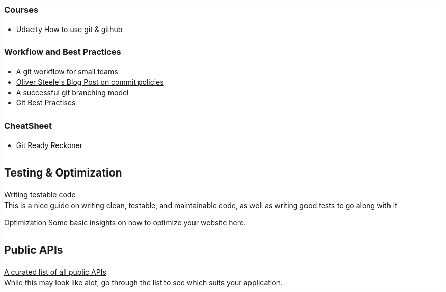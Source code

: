 ### Courses
- [Udacity How to use git & github](https://in.udacity.com/course/how-to-use-git-and-github--ud775)

### Workflow and Best Practices
- [A git workflow for small teams](http://toroid.org/git-central-repo-howto)
- [Oliver Steele's Blog Post on commit policies](http://blog.osteele.com/2008/05/commit-policies/)
- [A successful git branching model](http://nvie.com/posts/a-successful-git-branching-model/)
- [Git Best Practises](http://sethrobertson.github.io/GitBestPractices/)

### CheatSheet
- [Git Ready Reckoner](https://drive.google.com/open?id=0B0TMPJ2DXuRLcWJLc3FMZDF2NU0)

## Testing & Optimization

[Writing testable code](https://www.toptal.com/qa/how-to-write-testable-code-and-why-it-matters)  
This is a nice guide on writing clean, testable, and maintainable code, as well
as writing good tests to go along with it

[Optimization](https://drive.google.com/file/d/0B6XV2rRoAivrczZ1eUpJd01EU28/view?usp=sharing) 
Some basic insights on how to optimize your website [here](). 

## Public APIs

[A curated list of all public APIs](https://github.com/abhishekbanthia/Public-APIs)  
While this may look like alot, go through the list to see which suits your application.